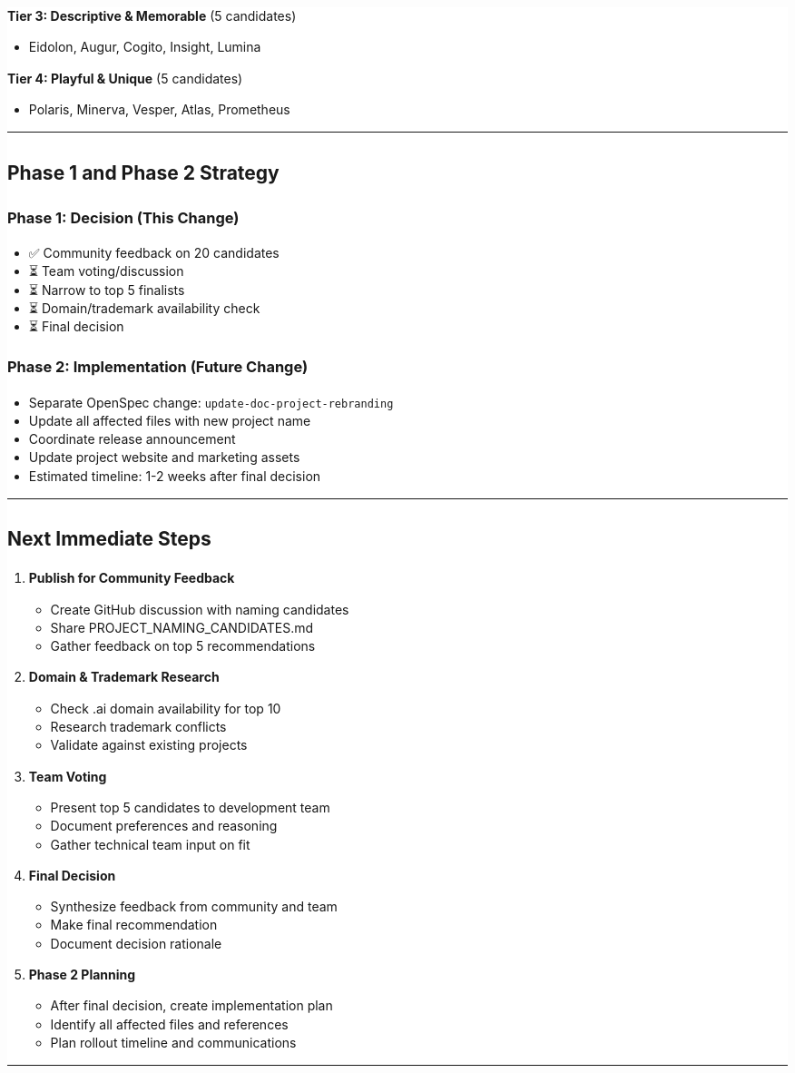 **Tier 3: Descriptive & Memorable** (5 candidates)
- Eidolon, Augur, Cogito, Insight, Lumina

**Tier 4: Playful & Unique** (5 candidates)
- Polaris, Minerva, Vesper, Atlas, Prometheus

---

## Phase 1 and Phase 2 Strategy

### Phase 1: Decision (This Change)
- ✅ Community feedback on 20 candidates
- ⏳ Team voting/discussion
- ⏳ Narrow to top 5 finalists
- ⏳ Domain/trademark availability check
- ⏳ Final decision

### Phase 2: Implementation (Future Change)
- Separate OpenSpec change: `update-doc-project-rebranding`
- Update all affected files with new project name
- Coordinate release announcement
- Update project website and marketing assets
- Estimated timeline: 1-2 weeks after final decision

---

## Next Immediate Steps

1. **Publish for Community Feedback**
   - Create GitHub discussion with naming candidates
   - Share PROJECT_NAMING_CANDIDATES.md
   - Gather feedback on top 5 recommendations

2. **Domain & Trademark Research**
   - Check .ai domain availability for top 10
   - Research trademark conflicts
   - Validate against existing projects

3. **Team Voting**
   - Present top 5 candidates to development team
   - Document preferences and reasoning
   - Gather technical team input on fit

4. **Final Decision**
   - Synthesize feedback from community and team
   - Make final recommendation
   - Document decision rationale

5. **Phase 2 Planning**
   - After final decision, create implementation plan
   - Identify all affected files and references
   - Plan rollout timeline and communications

---
